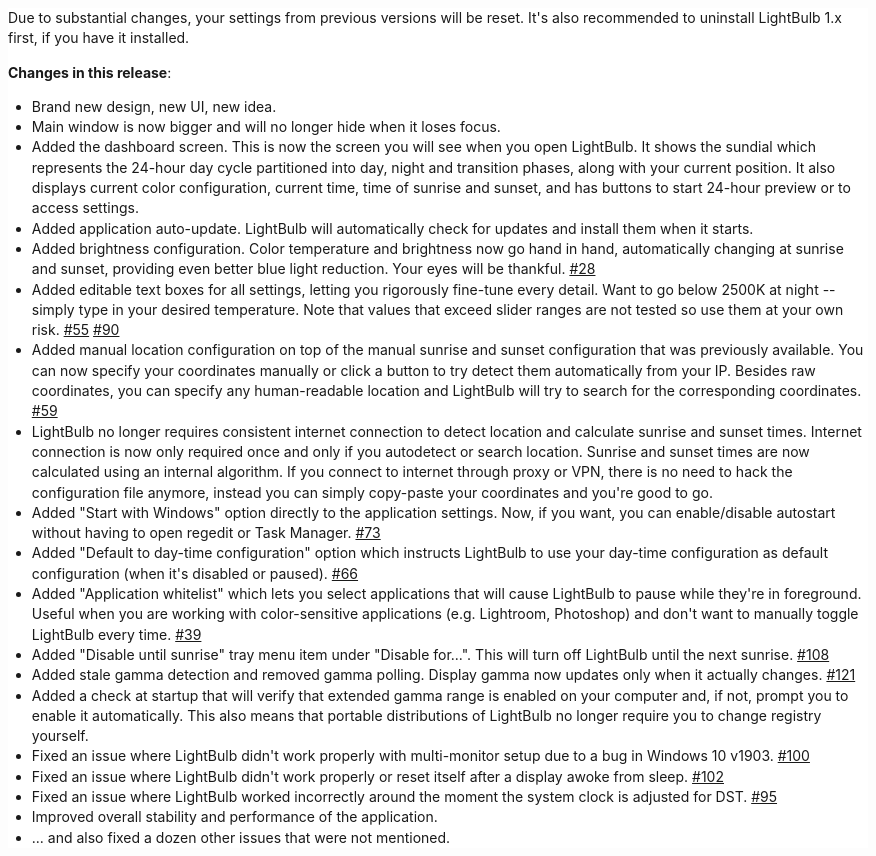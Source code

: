 Due to substantial changes, your settings from previous versions will be reset. It's also recommended to uninstall LightBulb 1.x first, if you have it installed.

**Changes in this release**:

- Brand new design, new UI, new idea.
- Main window is now bigger and will no longer hide when it loses focus.
- Added the dashboard screen. This is now the screen you will see when you open LightBulb. It shows the sundial which represents the 24-hour day cycle partitioned into day, night and transition phases, along with your current position. It also displays current color configuration, current time, time of sunrise and sunset, and has buttons to start 24-hour preview or to access settings.
- Added application auto-update. LightBulb will automatically check for updates and install them when it starts.
- Added brightness configuration. Color temperature and brightness now go hand in hand, automatically changing at sunrise and sunset, providing even better blue light reduction. Your eyes will be thankful. [#28](https://github.com/Tyrrrz/LightBulb/issues/28)
- Added editable text boxes for all settings, letting you rigorously fine-tune every detail. Want to go below 2500K at night -- simply type in your desired temperature. Note that values that exceed slider ranges are not tested so use them at your own risk. [#55](https://github.com/Tyrrrz/LightBulb/issues/55) [#90](https://github.com/Tyrrrz/LightBulb/issues/90)
- Added manual location configuration on top of the manual sunrise and sunset configuration that was previously available. You can now specify your coordinates manually or click a button to try detect them automatically from your IP. Besides raw coordinates, you can specify any human-readable location and LightBulb will try to search for the corresponding coordinates. [#59](https://github.com/Tyrrrz/LightBulb/issues/59)
- LightBulb no longer requires consistent internet connection to detect location and calculate sunrise and sunset times. Internet connection is now only required once and only if you autodetect or search location. Sunrise and sunset times are now calculated using an internal algorithm. If you connect to internet through proxy or VPN, there is no need to hack the configuration file anymore, instead you can simply copy-paste your coordinates and you're good to go.
- Added "Start with Windows" option directly to the application settings. Now, if you want, you can enable/disable autostart without having to open regedit or Task Manager. [#73](https://github.com/Tyrrrz/LightBulb/issues/73)
- Added "Default to day-time configuration" option which instructs LightBulb to use your day-time configuration as default configuration (when it's disabled or paused). [#66](https://github.com/Tyrrrz/LightBulb/issues/66)
- Added "Application whitelist" which lets you select applications that will cause LightBulb to pause while they're in foreground. Useful when you are working with color-sensitive applications (e.g. Lightroom, Photoshop) and don't want to manually toggle LightBulb every time. [#39](https://github.com/Tyrrrz/LightBulb/issues/39)
- Added "Disable until sunrise" tray menu item under "Disable for...". This will turn off LightBulb until the next sunrise. [#108](https://github.com/Tyrrrz/LightBulb/issues/108)
- Added stale gamma detection and removed gamma polling. Display gamma now updates only when it actually changes. [#121](https://github.com/Tyrrrz/LightBulb/pull/121)
- Added a check at startup that will verify that extended gamma range is enabled on your computer and, if not, prompt you to enable it automatically. This also means that portable distributions of LightBulb no longer require you to change registry yourself.
- Fixed an issue where LightBulb didn't work properly with multi-monitor setup due to a bug in Windows 10 v1903. [#100](https://github.com/Tyrrrz/LightBulb/issues/100)
- Fixed an issue where LightBulb didn't work properly or reset itself after a display awoke from sleep. [#102](https://github.com/Tyrrrz/LightBulb/issues/102)
- Fixed an issue where LightBulb worked incorrectly around the moment the system clock is adjusted for DST. [#95](https://github.com/Tyrrrz/LightBulb/issues/95)
- Improved overall stability and performance of the application.
- ... and also fixed a dozen other issues that were not mentioned.
